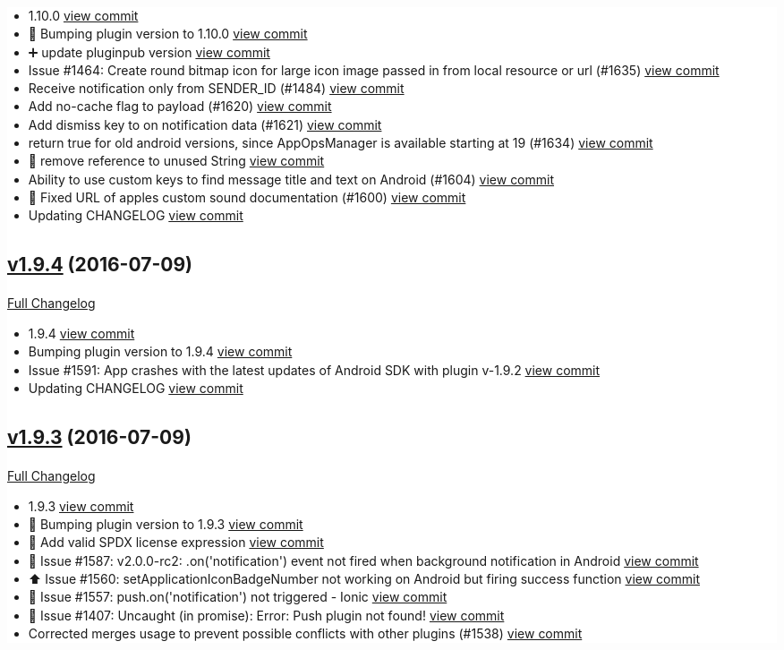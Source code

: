- 1.10.0 [view commit](http://github.com/phonegap/phonegap-plugin-push/commit/6b9b862da8566c7717dfc79dd6b32d8a7e6774d8)
- :bookmark: Bumping plugin version to 1.10.0 [view commit](http://github.com/phonegap/phonegap-plugin-push/commit/626e9615fbff6ea225569ab58353ac7f58aef495)
- :heavy_plus_sign: update pluginpub version [view commit](http://github.com/phonegap/phonegap-plugin-push/commit/c3c8058ffee888447017eb5d8c0f4f30cbcd090f)
- Issue #1464: Create round bitmap icon for large icon image passed in from local resource or url (#1635) [view commit](http://github.com/phonegap/phonegap-plugin-push/commit/0dd0d468868f0b13c8d840c78dd89fca5920cd32)
- Receive notification only from SENDER_ID (#1484) [view commit](http://github.com/phonegap/phonegap-plugin-push/commit/a0d51e54aac39b8c58e4c67080f174c0228947c9)
- Add no-cache flag to payload (#1620) [view commit](http://github.com/phonegap/phonegap-plugin-push/commit/42f8cefbd187c36534e6ab59b6611fb7f15b91f0)
- Add dismiss key to on notification data (#1621) [view commit](http://github.com/phonegap/phonegap-plugin-push/commit/4259bb3cacfe2561ed44e9f16bd74f8d5ae45ae2)
- return true for old android versions, since AppOpsManager is available starting at 19 (#1634) [view commit](http://github.com/phonegap/phonegap-plugin-push/commit/945aa2ad6d266e82683e0bee86f53d258f2b31b6)
- :art: remove reference to unused  String [view commit](http://github.com/phonegap/phonegap-plugin-push/commit/75f2191632a7a51eda7510a172ae6cc9d477acb9)
- Ability to use custom keys to find message title and text on Android (#1604) [view commit](http://github.com/phonegap/phonegap-plugin-push/commit/fd366296773906c91d5f8dfa3e8ba813c7c71b85)
- :memo: Fixed URL of apples custom sound documentation (#1600) [view commit](http://github.com/phonegap/phonegap-plugin-push/commit/8c93f8622eb1c453cb0c681158a07deca32bf200)
- Updating CHANGELOG [view commit](http://github.com/phonegap/phonegap-plugin-push/commit/409020c90edf04e0a37232cff8aadb070d4ccaa9)

## [v1.9.4](https://github.com/phonegap/phonegap-plugin-push/tree/v1.9.4) (2016-07-09)
[Full Changelog](https://github.com/phonegap/phonegap-plugin-push/compare/v1.9.3...v1.9.4)

- 1.9.4 [view commit](http://github.com/phonegap/phonegap-plugin-push/commit/2241c7431cd60a68d2f35e7b4a5bfd797d5161b6)
- Bumping plugin version to 1.9.4 [view commit](http://github.com/phonegap/phonegap-plugin-push/commit/ec47932bf8fdf9cd96db076fe56306ab230048d9)
- Issue #1591: App crashes with the latest updates of Android SDK with plugin v-1.9.2 [view commit](http://github.com/phonegap/phonegap-plugin-push/commit/514c21366ab37001ca323bec58261e023edaefd7)
- Updating CHANGELOG [view commit](http://github.com/phonegap/phonegap-plugin-push/commit/3a218e4c68ebc1088461c2cfec966e57eaa24089)

## [v1.9.3](https://github.com/phonegap/phonegap-plugin-push/tree/v1.9.3) (2016-07-09)
[Full Changelog](https://github.com/phonegap/phonegap-plugin-push/compare/v1.9.2...v1.9.3)

- 1.9.3 [view commit](http://github.com/phonegap/phonegap-plugin-push/commit/42723d6609862aa950abce67b2a637736bdd9e99)
- :bookmark: Bumping plugin version to 1.9.3 [view commit](http://github.com/phonegap/phonegap-plugin-push/commit/8f7b7dc003a2bc5bab7a316b0e2b0cf475c5a449)
- :wrench: Add valid SPDX license expression [view commit](http://github.com/phonegap/phonegap-plugin-push/commit/4274d0759acd7110ed2592ed1d2ce3bf692711d3)
- :memo: Issue #1587: v2.0.0-rc2: .on('notification') event not fired when background notification in Android [view commit](http://github.com/phonegap/phonegap-plugin-push/commit/7e90853a09a2c49f29e12eed03977b08b1295387)
- :arrow_up: Issue #1560: setApplicationIconBadgeNumber not working on Android but firing success function [view commit](http://github.com/phonegap/phonegap-plugin-push/commit/3188a3907f50dcf625b7663ecf74ea9a9209d437)
- :memo: Issue #1557: push.on('notification') not triggered - Ionic [view commit](http://github.com/phonegap/phonegap-plugin-push/commit/b91e9420fb68c4efc943cc5f8ecbd81274ffcbec)
- :memo: Issue #1407: Uncaught (in promise): Error: Push plugin not found! [view commit](http://github.com/phonegap/phonegap-plugin-push/commit/adf3eabb8871980d2dead7ecb8185ad0da1d6b46)
- Corrected merges usage to prevent possible conflicts with other plugins (#1538) [view commit](http://github.com/phonegap/phonegap-plugin-push/commit/00c67cb2c85e97dfe4f7020f28ad4d954458599f)
